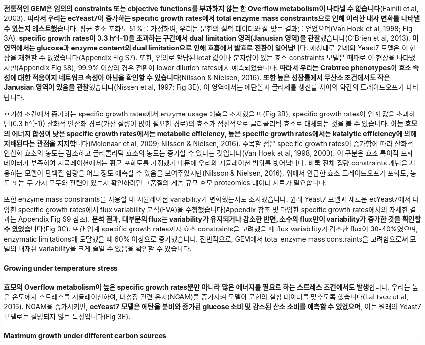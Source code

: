 **전통적인 GEM은 임의의 constraints 또는 objective functions를 부과하지 않는 한 Overflow metabolism이 나타낼 수 없습니다**(Famili et al, 2003). **따라서 우리는 ecYeast7이 증가하는 specific growth rates에서 total enzyme mass constraints으로 인해 이러한 대사 변화를 나타낼 수 있는지 테스트했**습니다. 평균 효소 포화도 51%를 가정하여, 우리는 문헌의 실험 데이터와 잘 맞는 결과를 얻었으며(Van Hoek et al, 1998; Fig 3A), **specific growth rates이 0.3 h^(-1)을 초과하는 구간에서 dual limitation 영역(Janusian 영역)을 관찰**했습니다(O’Brien et al, 2013). **이 영역에서는 glucose과 enzyme content의 dual limitation으로 인해 호흡에서 발효로 전환이 일어납니다**. 예상대로 원래의 Yeast7 모델은 이 현상을 재현할 수 없었습니다(Appendix Fig S7). 또한, 임의로 할당된 kcat 값이나 분자량이 있는 효소 constraints 모델은 때때로 이 현상을 나타냈지만(Appendix Fig S8), 99.9% 이상의 경우 전환이 lower dilution rates에서 예측되었습니다. **따라서 우리는 Crabtree phenotypes이 효소 속성에 대한 적응이지 네트워크 속성이 아님을 확인할 수 있습니다**(Nilsson & Nielsen, 2016). **또한 높은 성장률에서 무산소 조건에서도 작은 Janusian 영역이 있음을 관찰**했습니다(Nissen et al, 1997; Fig 3D). 이 영역에서는 에탄올과 글리세롤 생산률 사이의 약간의 트레이드오프가 나타납니다.

호기성 조건에서 증가하는 specific growth rates에서 enzyme usage 예측을 조사했을 때(Fig 3B), specific growth rates이 임계 값을 초과하면(0.3 h^(-1)) 산화적 인산화 경로(가장 질량이 많이 필요한 경로)의 효소가 점진적으로 글리콜리틱 효소로 대체되는 것을 볼 수 있습니다. **이는 효모의 에너지 합성이 낮은 specific growth rates에서는 metabolic efficiency, 높은 specific growth rates에서는 katalytic efficiency에 의해 지배된다는 관점을 지지**합니다(Molenaar et al, 2009; Nilsson & Nielsen, 2016). 주목할 점은 specific growth rates이 증가함에 따라 산화적 인산화 효소의 농도는 감소하고 글리콜리틱 효소의 농도는 증가할 수 있다는 것입니다(Van Hoek et al, 1998, 2000). 이 구분은 효소 특이적 포화 데이터가 부족하여 시뮬레이션에서는 평균 포화도를 가정했기 때문에 우리의 시뮬레이션 범위를 벗어납니다. 비록 전체 질량 constraints 개념을 사용하는 모델이 단백질 함량을 어느 정도 예측할 수 있음을 보여주었지만(Nilsson & Nielsen, 2016), 위에서 언급한 효소 트레이드오프가 포화도, 농도 또는 두 가지 모두와 관련이 있는지 확인하려면 고품질의 게놈 규모 효모 proteomics 데이터 세트가 필요합니다.

또한 enzyme mass constraints을 사용할 때 시뮬레이션 variability가 변화했는지도 조사했습니다. 원래 Yeast7 모델과 새로운 ecYeast7에서 다양한 specific growth rates에서 flux variability 분석(FVA)을 수행했습니다(Appendix 참조 및 다양한 specific growth rates에서의 자세한 결과는 Appendix Fig S9 참조). **분석 결과, 대부분의 flux는 variability가 유지되거나 감소한 반면, 소수의 flux만이 variability가 증가한 것을 확인할 수 있었습니다**(Fig 3C). 또한 임계 specific growth rates까지 효소 constraints을 고려했을 때 flux variability가 감소한 flux이 30-40%였으며, enzymatic limitations에 도달했을 때 60% 이상으로 증가했습니다. 전반적으로, GEM에서 total enzyme mass constraints을 고려함으로써 모델의 내재된 variability을 크게 줄일 수 있음을 확인할 수 있습니다.

#### Growing under temperature stress

**효모의 Overflow metabolism이 높은 specific growth rates뿐만 아니라 많은 에너지를 필요로 하는 스트레스 조건에서도 발생**합니다. 우리는 높은 온도에서 스트레스를 시뮬레이션하여, 비성장 관련 유지(NGAM)를 증가시켜 모델이 문헌의 실험 데이터를 맞추도록 했습니다(Lahtvee et al, 2016). NGAM을 증가시키면, **ecYeast7 모델은 에탄올 분비와 증가된 glucose 소비 및 감소된 산소 소비를 예측할 수 있었으며**, 이는 원래의 Yeast7 모델로는 설명되지 않는 특징입니다(Fig 3E).

#### Maximum growth under different carbon sources
